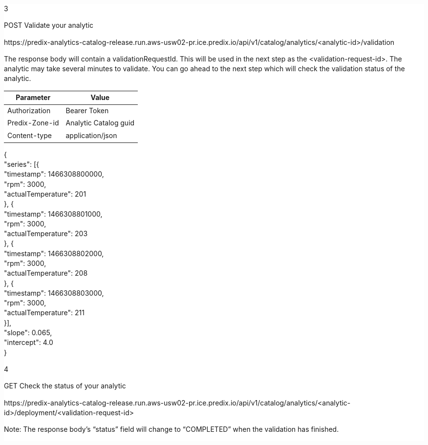 </tr>
</tbody>
</table></td>
</tr>
<tr class="odd">
<td><p>3</p>
<p>POST Validate your analytic</p>
<p>https://predix-analytics-catalog-release.run.aws-usw02-pr.ice.predix.io/api/v1/catalog/analytics/&lt;analytic-id&gt;/validation</p>
<p>The response body will contain a validationRequestId. This will be used in the next step as the &lt;validation-request-id&gt;. The analytic may take several minutes to validate. You can go ahead to the next step which will check the validation status of the analytic.</p></td>
<td><table>
<thead>
<tr class="header">
<th><strong>Parameter</strong></th>
<th><strong>Value</strong></th>
</tr>
</thead>
<tbody>
<tr class="odd">
<td>Authorization</td>
<td>Bearer Token</td>
</tr>
<tr class="even">
<td>Predix-Zone-id</td>
<td>Analytic Catalog guid</td>
</tr>
<tr class="odd">
<td>Content-type</td>
<td>application/json</td>
</tr>
</tbody>
</table></td>
<td>{<br />
&quot;series&quot;: [{<br />
&quot;timestamp&quot;: 1466308800000,<br />
&quot;rpm&quot;: 3000,<br />
&quot;actualTemperature&quot;: 201<br />
}, {<br />
&quot;timestamp&quot;: 1466308801000,<br />
&quot;rpm&quot;: 3000,<br />
&quot;actualTemperature&quot;: 203<br />
}, {<br />
&quot;timestamp&quot;: 1466308802000,<br />
&quot;rpm&quot;: 3000,<br />
&quot;actualTemperature&quot;: 208<br />
}, {<br />
&quot;timestamp&quot;: 1466308803000,<br />
&quot;rpm&quot;: 3000,<br />
&quot;actualTemperature&quot;: 211<br />
}],<br />
&quot;slope&quot;: 0.065,<br />
&quot;intercept&quot;: 4.0<br />
}</td>
</tr>
<tr class="even">
<td><p>4</p>
<p>GET Check the status of your analytic</p>
<p>https://predix-analytics-catalog-release.run.aws-usw02-pr.ice.predix.io/api/v1/catalog/analytics/&lt;analytic-id&gt;/deployment/&lt;validation-request-id&gt;</p>
<p>Note: The response body’s “status” field will change to “COMPLETED” when the validation has finished.</p></td>
<td><table>
